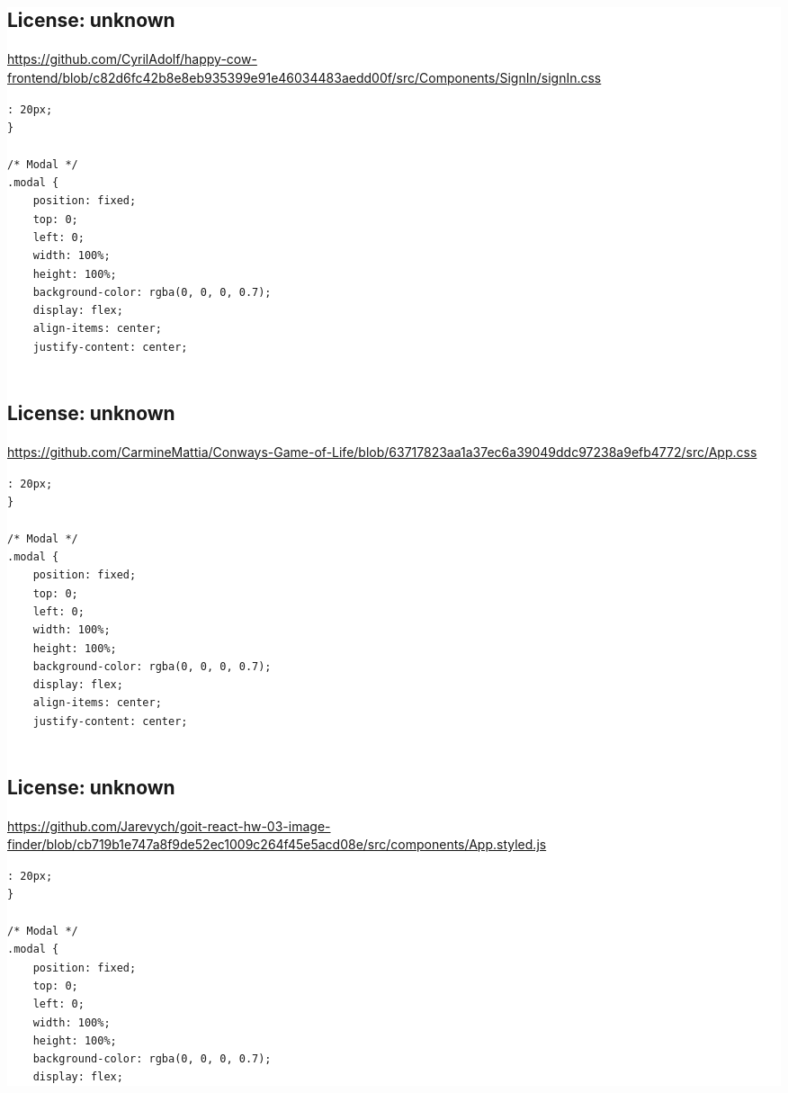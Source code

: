 

## License: unknown
https://github.com/CyrilAdolf/happy-cow-frontend/blob/c82d6fc42b8e8eb935399e91e46034483aedd00f/src/Components/SignIn/signIn.css

```
: 20px;
}

/* Modal */
.modal {
    position: fixed;
    top: 0;
    left: 0;
    width: 100%;
    height: 100%;
    background-color: rgba(0, 0, 0, 0.7);
    display: flex;
    align-items: center;
    justify-content: center;
    
```


## License: unknown
https://github.com/CarmineMattia/Conways-Game-of-Life/blob/63717823aa1a37ec6a39049ddc97238a9efb4772/src/App.css

```
: 20px;
}

/* Modal */
.modal {
    position: fixed;
    top: 0;
    left: 0;
    width: 100%;
    height: 100%;
    background-color: rgba(0, 0, 0, 0.7);
    display: flex;
    align-items: center;
    justify-content: center;
    
```


## License: unknown
https://github.com/Jarevych/goit-react-hw-03-image-finder/blob/cb719b1e747a8f9de52ec1009c264f45e5acd08e/src/components/App.styled.js

```
: 20px;
}

/* Modal */
.modal {
    position: fixed;
    top: 0;
    left: 0;
    width: 100%;
    height: 100%;
    background-color: rgba(0, 0, 0, 0.7);
    display: flex;
```